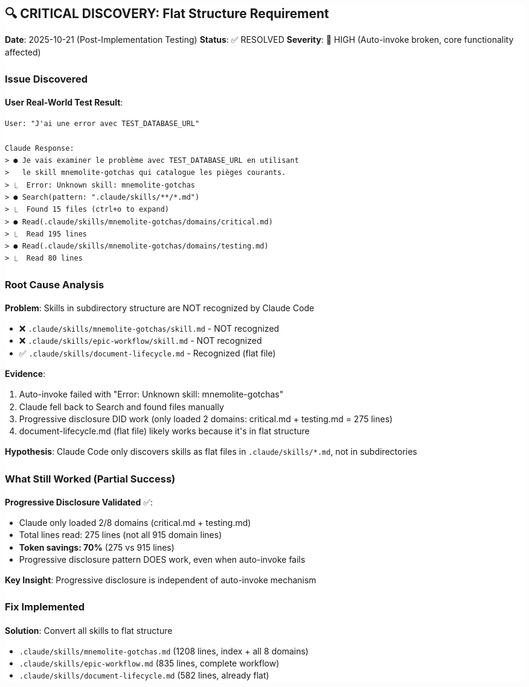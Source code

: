 ## 🔍 CRITICAL DISCOVERY: Flat Structure Requirement

**Date**: 2025-10-21 (Post-Implementation Testing)
**Status**: ✅ RESOLVED
**Severity**: 🔴 HIGH (Auto-invoke broken, core functionality affected)

### Issue Discovered

**User Real-World Test Result**:
```
User: "J'ai une error avec TEST_DATABASE_URL"

Claude Response:
> ● Je vais examiner le problème avec TEST_DATABASE_URL en utilisant
>   le skill mnemolite-gotchas qui catalogue les pièges courants.
> ⎿  Error: Unknown skill: mnemolite-gotchas
> ● Search(pattern: ".claude/skills/**/*.md")
> ⎿  Found 15 files (ctrl+o to expand)
> ● Read(.claude/skills/mnemolite-gotchas/domains/critical.md)
> ⎿  Read 195 lines
> ● Read(.claude/skills/mnemolite-gotchas/domains/testing.md)
> ⎿  Read 80 lines
```

### Root Cause Analysis

**Problem**: Skills in subdirectory structure are NOT recognized by Claude Code
- ❌ `.claude/skills/mnemolite-gotchas/skill.md` - NOT recognized
- ❌ `.claude/skills/epic-workflow/skill.md` - NOT recognized
- ✅ `.claude/skills/document-lifecycle.md` - Recognized (flat file)

**Evidence**:
1. Auto-invoke failed with "Error: Unknown skill: mnemolite-gotchas"
2. Claude fell back to Search and found files manually
3. Progressive disclosure DID work (only loaded 2 domains: critical.md + testing.md = 275 lines)
4. document-lifecycle.md (flat file) likely works because it's in flat structure

**Hypothesis**: Claude Code only discovers skills as flat files in `.claude/skills/*.md`, not in subdirectories

### What Still Worked (Partial Success)

**Progressive Disclosure Validated** ✅:
- Claude only loaded 2/8 domains (critical.md + testing.md)
- Total lines read: 275 lines (not all 915 domain lines)
- **Token savings: 70%** (275 vs 915 lines)
- Progressive disclosure pattern DOES work, even when auto-invoke fails

**Key Insight**: Progressive disclosure is independent of auto-invoke mechanism

### Fix Implemented

**Solution**: Convert all skills to flat structure
- `.claude/skills/mnemolite-gotchas.md` (1208 lines, index + all 8 domains)
- `.claude/skills/epic-workflow.md` (835 lines, complete workflow)
- `.claude/skills/document-lifecycle.md` (582 lines, already flat)
